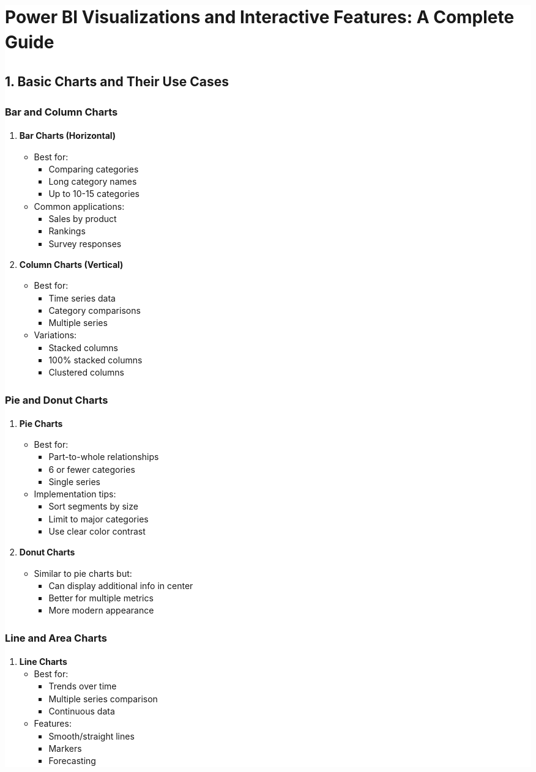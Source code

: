 # Power BI Visualizations and Interactive Features: A Complete Guide

## 1. Basic Charts and Their Use Cases

### Bar and Column Charts
1. **Bar Charts (Horizontal)**
   - Best for:
     - Comparing categories
     - Long category names
     - Up to 10-15 categories
   - Common applications:
     - Sales by product
     - Rankings
     - Survey responses

2. **Column Charts (Vertical)**
   - Best for:
     - Time series data
     - Category comparisons
     - Multiple series
   - Variations:
     - Stacked columns
     - 100% stacked columns
     - Clustered columns

### Pie and Donut Charts
1. **Pie Charts**
   - Best for:
     - Part-to-whole relationships
     - 6 or fewer categories
     - Single series
   - Implementation tips:
     - Sort segments by size
     - Limit to major categories
     - Use clear color contrast

2. **Donut Charts**
   - Similar to pie charts but:
     - Can display additional info in center
     - Better for multiple metrics
     - More modern appearance

### Line and Area Charts
1. **Line Charts**
   - Best for:
     - Trends over time
     - Multiple series comparison
     - Continuous data
   - Features:
     - Smooth/straight lines
     - Markers
     - Forecasting
